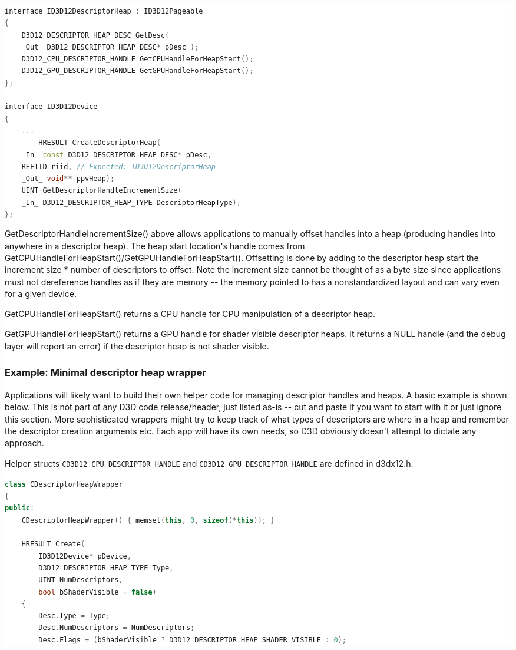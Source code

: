 ```C++
interface ID3D12DescriptorHeap : ID3D12Pageable
{
    D3D12_DESCRIPTOR_HEAP_DESC GetDesc(
    _Out_ D3D12_DESCRIPTOR_HEAP_DESC* pDesc );
    D3D12_CPU_DESCRIPTOR_HANDLE GetCPUHandleForHeapStart();
    D3D12_GPU_DESCRIPTOR_HANDLE GetGPUHandleForHeapStart();
};

interface ID3D12Device
{
    ...
        HRESULT CreateDescriptorHeap(
    _In_ const D3D12_DESCRIPTOR_HEAP_DESC* pDesc,
    REFIID riid, // Expected: ID3D12DescriptorHeap
    _Out_ void** ppvHeap);
    UINT GetDescriptorHandleIncrementSize(
    _In_ D3D12_DESCRIPTOR_HEAP_TYPE DescriptorHeapType);
};
```

GetDescriptorHandleIncrementSize() above allows applications to manually
offset handles into a heap (producing handles into anywhere in a
descriptor heap). The heap start location's handle comes from
GetCPUHandleForHeapStart()/GetGPUHandleForHeapStart(). Offsetting is
done by adding to the descriptor heap start the increment size * number
of descriptors to offset. Note the increment size cannot be thought of
as a byte size since applications must not dereference handles as if
they are memory -- the memory pointed to has a nonstandardized layout
and can vary even for a given device.

GetCPUHandleForHeapStart() returns a CPU handle for CPU manipulation of
a descriptor heap.

GetGPUHandleForHeapStart() returns a GPU handle for shader visible
descriptor heaps. It returns a NULL handle (and the debug layer will
report an error) if the descriptor heap is not shader visible.

### Example: Minimal descriptor heap wrapper

Applications will likely want to build their own helper code for
managing descriptor handles and heaps. A basic example is shown below.
This is not part of any D3D code release/header, just listed as-is --
cut and paste if you want to start with it or just ignore this section.
More sophisticated wrappers might try to keep track of what types of
descriptors are where in a heap and remember the descriptor creation
arguments etc. Each app will have its own needs, so D3D obviously
doesn't attempt to dictate any approach.

Helper structs `CD3D12_CPU_DESCRIPTOR_HANDLE` and
`CD3D12_GPU_DESCRIPTOR_HANDLE` are defined in d3dx12.h.

```C++
class CDescriptorHeapWrapper
{
public:
    CDescriptorHeapWrapper() { memset(this, 0, sizeof(*this)); }

    HRESULT Create(
        ID3D12Device* pDevice,
        D3D12_DESCRIPTOR_HEAP_TYPE Type,
        UINT NumDescriptors,
        bool bShaderVisible = false)
    {
        Desc.Type = Type;
        Desc.NumDescriptors = NumDescriptors;
        Desc.Flags = (bShaderVisible ? D3D12_DESCRIPTOR_HEAP_SHADER_VISIBLE : 0);
```